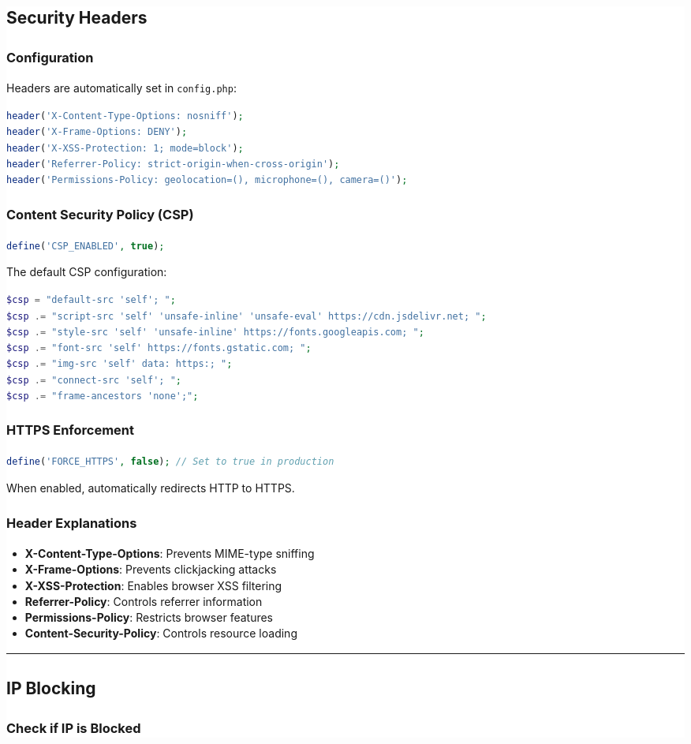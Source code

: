 
## Security Headers

### Configuration
Headers are automatically set in `config.php`:

```php
header('X-Content-Type-Options: nosniff');
header('X-Frame-Options: DENY');
header('X-XSS-Protection: 1; mode=block');
header('Referrer-Policy: strict-origin-when-cross-origin');
header('Permissions-Policy: geolocation=(), microphone=(), camera=()');
```

### Content Security Policy (CSP)

```php
define('CSP_ENABLED', true);
```

The default CSP configuration:

```php
$csp = "default-src 'self'; ";
$csp .= "script-src 'self' 'unsafe-inline' 'unsafe-eval' https://cdn.jsdelivr.net; ";
$csp .= "style-src 'self' 'unsafe-inline' https://fonts.googleapis.com; ";
$csp .= "font-src 'self' https://fonts.gstatic.com; ";
$csp .= "img-src 'self' data: https:; ";
$csp .= "connect-src 'self'; ";
$csp .= "frame-ancestors 'none';";
```

### HTTPS Enforcement

```php
define('FORCE_HTTPS', false); // Set to true in production
```

When enabled, automatically redirects HTTP to HTTPS.

### Header Explanations

- **X-Content-Type-Options**: Prevents MIME-type sniffing
- **X-Frame-Options**: Prevents clickjacking attacks
- **X-XSS-Protection**: Enables browser XSS filtering
- **Referrer-Policy**: Controls referrer information
- **Permissions-Policy**: Restricts browser features
- **Content-Security-Policy**: Controls resource loading

---

## IP Blocking

### Check if IP is Blocked
